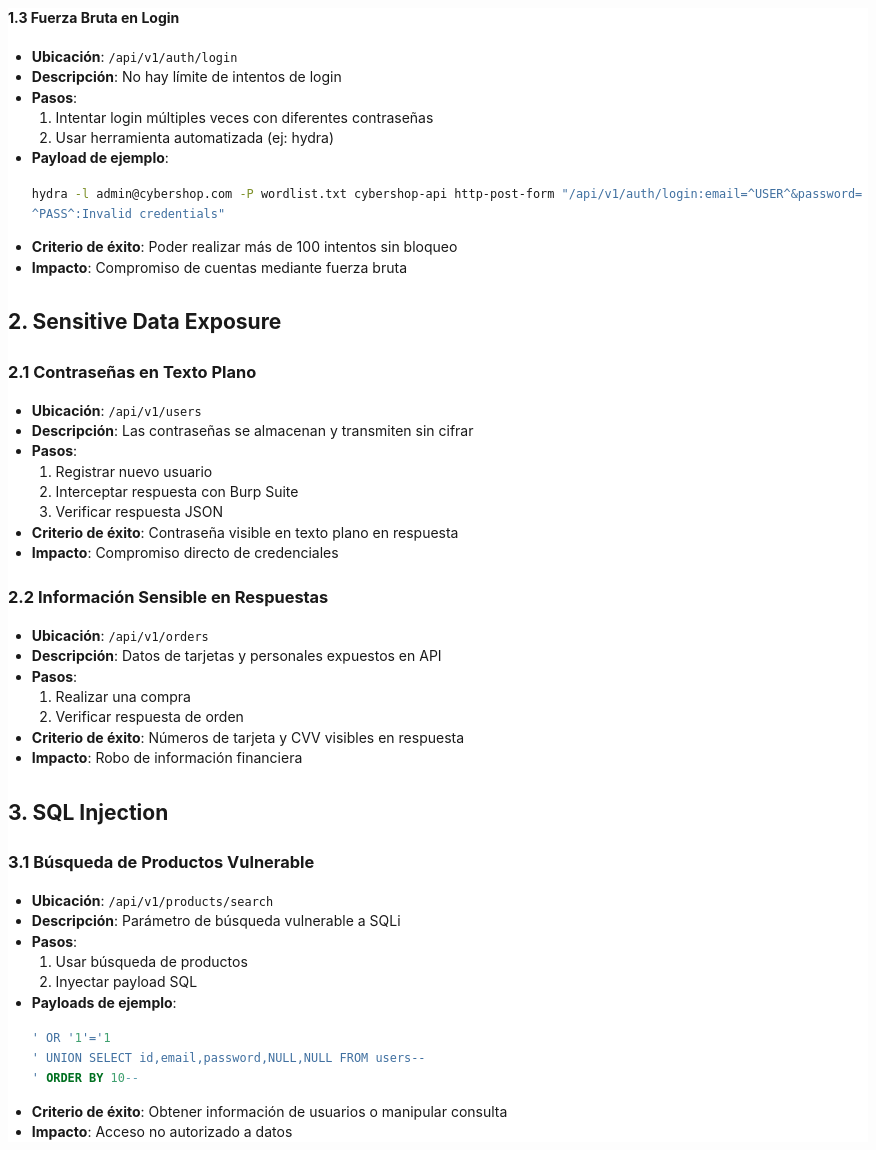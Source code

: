 #### 1.3 Fuerza Bruta en Login
- **Ubicación**: `/api/v1/auth/login`
- **Descripción**: No hay límite de intentos de login
- **Pasos**:
  1. Intentar login múltiples veces con diferentes contraseñas
  2. Usar herramienta automatizada (ej: hydra)
- **Payload de ejemplo**:
  ```bash
  hydra -l admin@cybershop.com -P wordlist.txt cybershop-api http-post-form "/api/v1/auth/login:email=^USER^&password=^PASS^:Invalid credentials"
  ```
- **Criterio de éxito**: Poder realizar más de 100 intentos sin bloqueo
- **Impacto**: Compromiso de cuentas mediante fuerza bruta

## 2. Sensitive Data Exposure

### 2.1 Contraseñas en Texto Plano
- **Ubicación**: `/api/v1/users`
- **Descripción**: Las contraseñas se almacenan y transmiten sin cifrar
- **Pasos**:
  1. Registrar nuevo usuario
  2. Interceptar respuesta con Burp Suite
  3. Verificar respuesta JSON
- **Criterio de éxito**: Contraseña visible en texto plano en respuesta
- **Impacto**: Compromiso directo de credenciales

### 2.2 Información Sensible en Respuestas
- **Ubicación**: `/api/v1/orders`
- **Descripción**: Datos de tarjetas y personales expuestos en API
- **Pasos**:
  1. Realizar una compra
  2. Verificar respuesta de orden
- **Criterio de éxito**: Números de tarjeta y CVV visibles en respuesta
- **Impacto**: Robo de información financiera

## 3. SQL Injection

### 3.1 Búsqueda de Productos Vulnerable
- **Ubicación**: `/api/v1/products/search`
- **Descripción**: Parámetro de búsqueda vulnerable a SQLi
- **Pasos**:
  1. Usar búsqueda de productos
  2. Inyectar payload SQL
- **Payloads de ejemplo**:
  ```sql
  ' OR '1'='1
  ' UNION SELECT id,email,password,NULL,NULL FROM users--
  ' ORDER BY 10--
  ```
- **Criterio de éxito**: Obtener información de usuarios o manipular consulta
- **Impacto**: Acceso no autorizado a datos
